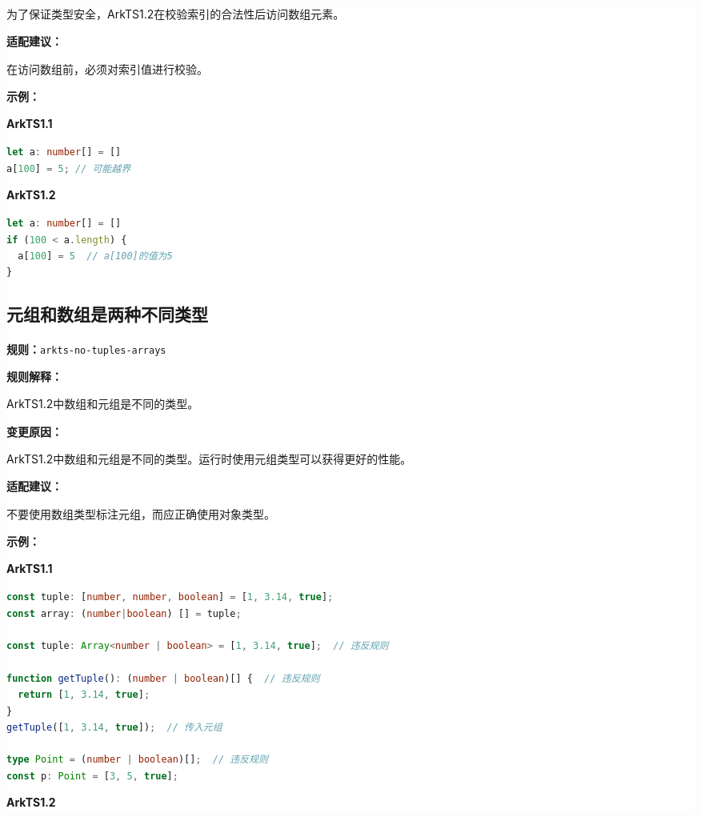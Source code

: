 为了保证类型安全，ArkTS1.2在校验索引的合法性后访问数组元素。
 
**适配建议：**

在访问数组前，必须对索引值进行校验。

**示例：**

**ArkTS1.1**

```typescript
let a: number[] = []
a[100] = 5; // 可能越界
```

**ArkTS1.2**

```typescript
let a: number[] = []
if (100 < a.length) {
  a[100] = 5  // a[100]的值为5
}
```

## 元组和数组是两种不同类型

**规则：**`arkts-no-tuples-arrays`

**规则解释：**

ArkTS1.2中数组和元组是不同的类型。

**变更原因：**
 
ArkTS1.2中数组和元组是不同的类型。运行时使用元组类型可以获得更好的性能。

**适配建议：**

不要使用数组类型标注元组，而应正确使用对象类型。

**示例：**

**ArkTS1.1**

```typescript
const tuple: [number, number, boolean] = [1, 3.14, true];
const array: (number|boolean) [] = tuple;

const tuple: Array<number | boolean> = [1, 3.14, true];  // 违反规则

function getTuple(): (number | boolean)[] {  // 违反规则
  return [1, 3.14, true];
}
getTuple([1, 3.14, true]);  // 传入元组

type Point = (number | boolean)[];  // 违反规则
const p: Point = [3, 5, true];
```

**ArkTS1.2**
